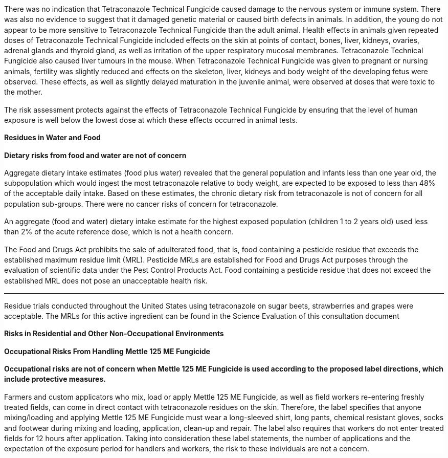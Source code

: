 There was no indication that Tetraconazole Technical Fungicide caused damage to the nervous
system or immune system. There was also no evidence to suggest that it damaged genetic
material or caused birth defects in animals. In addition, the young do not appear to be more
sensitive to Tetraconazole Technical Fungicide than the adult animal. Health effects in animals
given repeated doses of Tetraconazole Technical Fungicide included effects on the skin at points
of contact, bones, liver, kidneys, ovaries, adrenal glands and thyroid gland, as well as irritation of
the upper respiratory mucosal membranes. Tetraconazole Technical Fungicide also caused liver
tumours in the mouse. When Tetraconazole Technical Fungicide was given to pregnant or
nursing animals, fertility was slightly reduced and effects on the skeleton, liver, kidneys and
body weight of the developing fetus were observed. These effects, as well as slightly delayed
maturation in the juvenile animal, were observed at doses that were toxic to the mother.

The risk assessment protects against the effects of Tetraconazole Technical Fungicide by
ensuring that the level of human exposure is well below the lowest dose at which these effects
occurred in animal tests.

**Residues in Water and Food**

**Dietary risks from food and water are not of concern**

Aggregate dietary intake estimates (food plus water) revealed that the general population and
infants less than one year old, the subpopulation which would ingest the most tetraconazole
relative to body weight, are expected to be exposed to less than 48% of the acceptable daily
intake. Based on these estimates, the chronic dietary risk from tetraconazole is not of concern for
all population sub-groups. There were no cancer risks of concern for tetraconazole.

An aggregate (food and water) dietary intake estimate for the highest exposed population
(children 1 to 2 years old) used less than 2% of the acute reference dose, which is not a health
concern.

The Food and Drugs Act prohibits the sale of adulterated food, that is, food containing a
pesticide residue that exceeds the established maximum residue limit (MRL). Pesticide MRLs
are established for Food and Drugs Act purposes through the evaluation of scientific data under
the Pest Control Products Act. Food containing a pesticide residue that does not exceed the
established MRL does not pose an unacceptable health risk.


-----

Residue trials conducted throughout the United States using tetraconazole on sugar beets,
strawberries and grapes were acceptable. The MRLs for this active ingredient can be found in the
Science Evaluation of this consultation document

**Risks in Residential and Other Non-Occupational Environments**

**Occupational Risks From Handling Mettle 125 ME Fungicide**

**Occupational risks are not of concern when Mettle 125 ME Fungicide is used according to**
**the proposed label directions, which include protective measures.**

Farmers and custom applicators who mix, load or apply Mettle 125 ME Fungicide, as well as
field workers re-entering freshly treated fields, can come in direct contact with tetraconazole
residues on the skin. Therefore, the label specifies that anyone mixing/loading and applying
Mettle 125 ME Fungicide must wear a long-sleeved shirt, long pants, chemical resistant gloves,
socks and footwear during mixing and loading, application, clean-up and repair. The label also
requires that workers do not enter treated fields for 12 hours after application. Taking into
consideration these label statements, the number of applications and the expectation of the
exposure period for handlers and workers, the risk to these individuals are not a concern.
